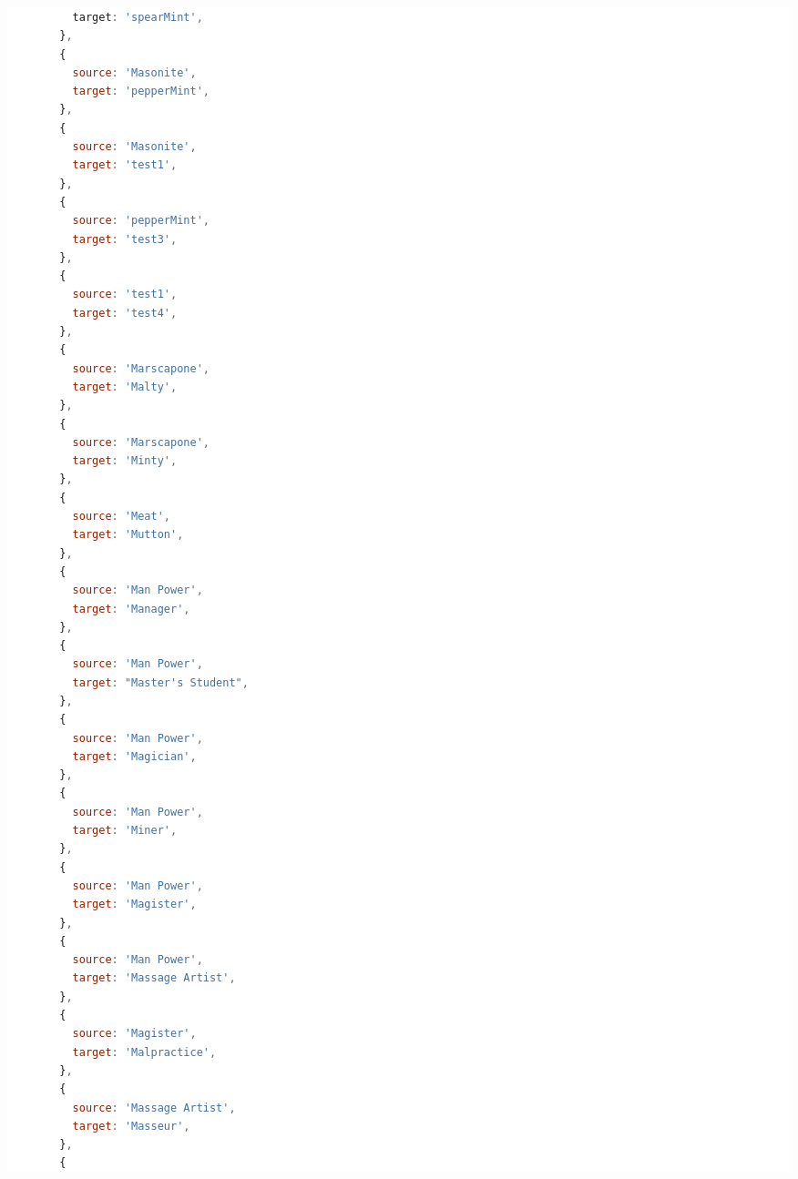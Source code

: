 ```js | ob { pin: false }
          target: 'spearMint',
        },
        {
          source: 'Masonite',
          target: 'pepperMint',
        },
        {
          source: 'Masonite',
          target: 'test1',
        },
        {
          source: 'pepperMint',
          target: 'test3',
        },
        {
          source: 'test1',
          target: 'test4',
        },
        {
          source: 'Marscapone',
          target: 'Malty',
        },
        {
          source: 'Marscapone',
          target: 'Minty',
        },
        {
          source: 'Meat',
          target: 'Mutton',
        },
        {
          source: 'Man Power',
          target: 'Manager',
        },
        {
          source: 'Man Power',
          target: "Master's Student",
        },
        {
          source: 'Man Power',
          target: 'Magician',
        },
        {
          source: 'Man Power',
          target: 'Miner',
        },
        {
          source: 'Man Power',
          target: 'Magister',
        },
        {
          source: 'Man Power',
          target: 'Massage Artist',
        },
        {
          source: 'Magister',
          target: 'Malpractice',
        },
        {
          source: 'Massage Artist',
          target: 'Masseur',
        },
        {
```